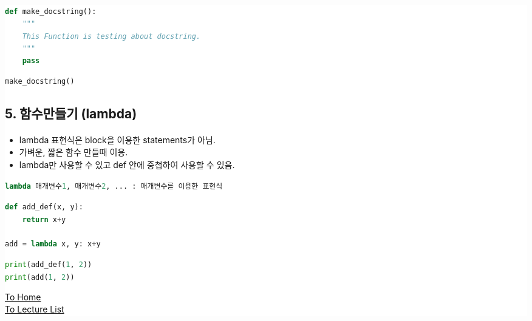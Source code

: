 
```python
def make_docstring():
    """
    This Function is testing about docstring.
    """
    pass
```


```python
make_docstring()
```

## 5. 함수만들기 (lambda)
- lambda 표현식은 block을 이용한 statements가 아님.
- 가벼운, 짧은 함수 만들때 이용.
- lambda만 사용할 수 있고 def 안에 중첩하여 사용할 수 있음.

```python
lambda 매개변수1, 매개변수2, ... : 매개변수를 이용한 표현식
```


```python
def add_def(x, y):
    return x+y

add = lambda x, y: x+y

```


```python
print(add_def(1, 2))
print(add(1, 2))
```

[To Home](../index.md)  
[To Lecture List](../lecturelist.md)